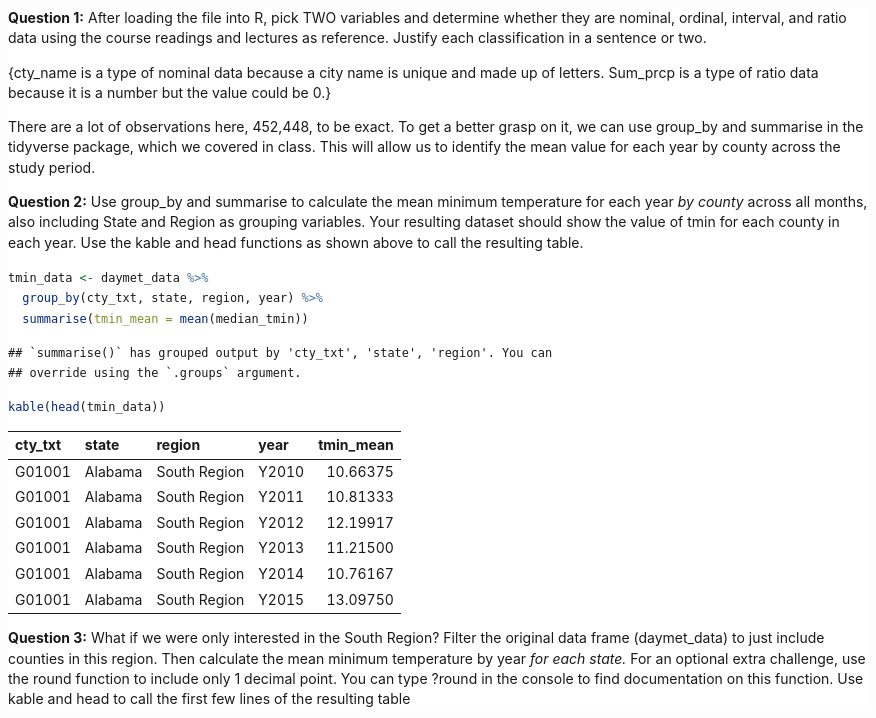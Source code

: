 **Question 1:** After loading the file into R, pick TWO variables and
determine whether they are nominal, ordinal, interval, and ratio data
using the course readings and lectures as reference. Justify each
classification in a sentence or two.

{cty_name is a type of nominal data because a city name is unique and
made up of letters. Sum_prcp is a type of ratio data because it is a
number but the value could be 0.}

There are a lot of observations here, 452,448, to be exact. To get a
better grasp on it, we can use group_by and summarise in the tidyverse
package, which we covered in class. This will allow us to identify the
mean value for each year by county across the study period.

**Question 2:** Use group_by and summarise to calculate the mean minimum
temperature for each year *by county* across all months, also including
State and Region as grouping variables. Your resulting dataset should
show the value of tmin for each county in each year. Use the kable and
head functions as shown above to call the resulting table.

``` r
tmin_data <- daymet_data %>% 
  group_by(cty_txt, state, region, year) %>% 
  summarise(tmin_mean = mean(median_tmin))
```

    ## `summarise()` has grouped output by 'cty_txt', 'state', 'region'. You can
    ## override using the `.groups` argument.

``` r
kable(head(tmin_data))
```

| cty_txt | state   | region       | year  | tmin_mean |
|:--------|:--------|:-------------|:------|----------:|
| G01001  | Alabama | South Region | Y2010 |  10.66375 |
| G01001  | Alabama | South Region | Y2011 |  10.81333 |
| G01001  | Alabama | South Region | Y2012 |  12.19917 |
| G01001  | Alabama | South Region | Y2013 |  11.21500 |
| G01001  | Alabama | South Region | Y2014 |  10.76167 |
| G01001  | Alabama | South Region | Y2015 |  13.09750 |

**Question 3:** What if we were only interested in the South Region?
Filter the original data frame (daymet_data) to just include counties in
this region. Then calculate the mean minimum temperature by year *for
each state.* For an optional extra challenge, use the round function to
include only 1 decimal point. You can type ?round in the console to find
documentation on this function. Use kable and head to call the first few
lines of the resulting table
